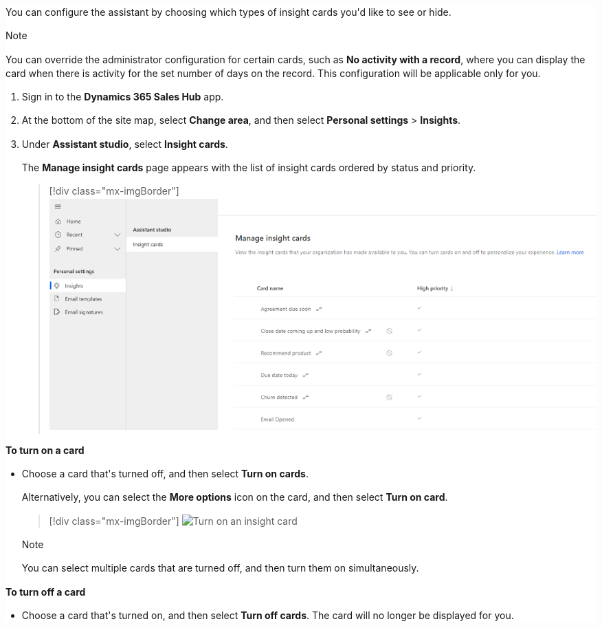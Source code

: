 You can configure the assistant by choosing which types of insight cards you'd like to see or hide. 

>[!NOTE]
>You can override the administrator configuration for certain cards, such as **No activity with a record**, where you can display the card when there is activity for the set number of days on the record. This configuration will be applicable only for you.

1. Sign in to the **Dynamics 365 Sales Hub** app.

2. At the bottom of the site map, select **Change area**, and then select **Personal settings** > **Insights**.

3. Under **Assistant studio**, select **Insight cards**.

   The **Manage insight cards** page appears with the list of insight cards ordered by status and priority.

   > [!div class="mx-imgBorder"]
   > ![Personal settings for assistant](media/assistant-personal-settings.png "Personal settings for assistant")

**To turn on a card**

- Choose a card that's turned off, and then select **Turn on cards**.  

   Alternatively, you can select the **More options** icon on the card, and then select **Turn on card**. 

   > [!div class="mx-imgBorder"]
   > ![Turn on an insight card](media/assistant-personal-settings-card-turn-on.png "Turn on an insight card")

   >[!NOTE]
   >You can select multiple cards that are turned off, and then turn them on simultaneously. 

**To turn off a card**

- Choose a card that's turned on, and then select **Turn off cards**. The card will no longer be displayed for you. 
